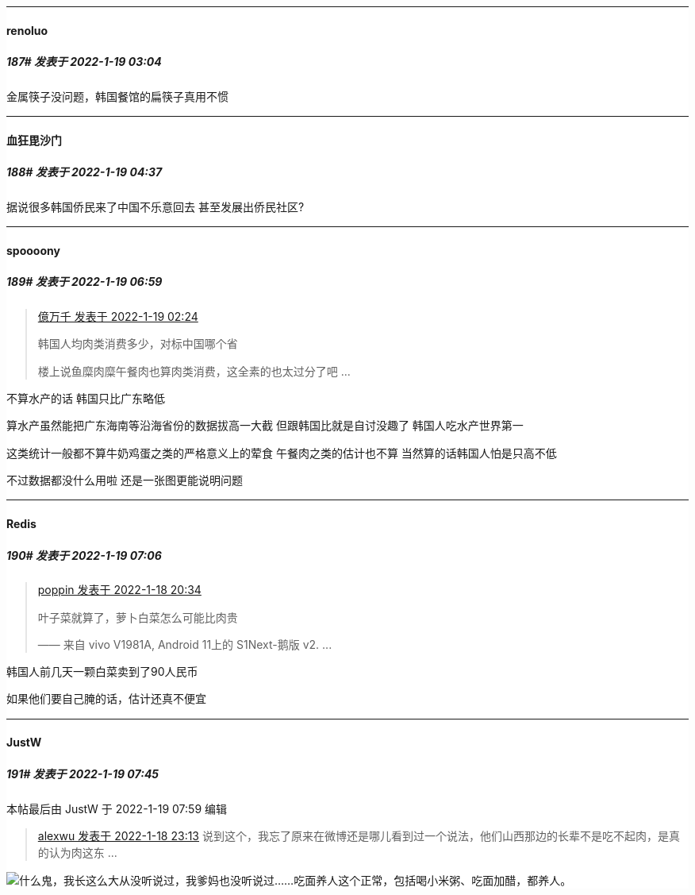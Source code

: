 *****

####  renoluo  
##### 187#       发表于 2022-1-19 03:04

金属筷子没问题，韩国餐馆的扁筷子真用不惯

*****

####  血狂毘沙门  
##### 188#       发表于 2022-1-19 04:37

据说很多韩国侨民来了中国不乐意回去 甚至发展出侨民社区?



*****

####  spoooony  
##### 189#       发表于 2022-1-19 06:59

<blockquote><a href="httphttps://bbs.saraba1st.com/2b/forum.php?mod=redirect&amp;goto=findpost&amp;pid=54344965&amp;ptid=2047995" target="_blank">億万千 发表于 2022-1-19 02:24</a>

韩国人均肉类消费多少，对标中国哪个省

楼上说鱼糜肉糜午餐肉也算肉类消费，这全素的也太过分了吧 ...</blockquote>
不算水产的话 韩国只比广东略低

算水产虽然能把广东海南等沿海省份的数据拔高一大截 但跟韩国比就是自讨没趣了 韩国人吃水产世界第一

这类统计一般都不算牛奶鸡蛋之类的严格意义上的荤食 午餐肉之类的估计也不算 当然算的话韩国人怕是只高不低

不过数据都没什么用啦 还是一张图更能说明问题

*****

####  Redis  
##### 190#       发表于 2022-1-19 07:06

<blockquote><a href="httphttps://bbs.saraba1st.com/2b/forum.php?mod=redirect&amp;goto=findpost&amp;pid=54340852&amp;ptid=2047995" target="_blank">poppin 发表于 2022-1-18 20:34</a>

叶子菜就算了，萝卜白菜怎么可能比肉贵

—— 来自 vivo V1981A, Android 11上的 S1Next-鹅版 v2. ...</blockquote>
韩国人前几天一颗白菜卖到了90人民币

如果他们要自己腌的话，估计还真不便宜



*****

####  JustW  
##### 191#       发表于 2022-1-19 07:45

 本帖最后由 JustW 于 2022-1-19 07:59 编辑 
<blockquote><a href="httphttps://bbs.saraba1st.com/2b/forum.php?mod=redirect&amp;goto=findpost&amp;pid=54343302&amp;ptid=2047995" target="_blank">alexwu 发表于 2022-1-18 23:13</a>
说到这个，我忘了原来在微博还是哪儿看到过一个说法，他们山西那边的长辈不是吃不起肉，是真的认为肉这东 ...</blockquote>
<img src="https://static.saraba1st.com/image/smiley/face2017/068.png" referrerpolicy="no-referrer">什么鬼，我长这么大从没听说过，我爹妈也没听说过……吃面养人这个正常，包括喝小米粥、吃面加醋，都养人。
